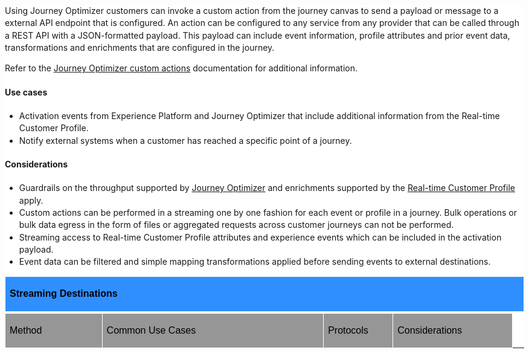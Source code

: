 Using Journey Optimizer customers can invoke a custom action from the journey canvas to send a payload or message to a external API endpoint that is configured. An action can be configured to any service from any provider that can be called through a REST API with a JSON-formatted payload. This payload can include event information, profile attributes and prior event data, transformations and enrichments that are configured in the journey.

Refer to the [Journey Optimizer custom actions](https://experienceleague.adobe.com/docs/journey-optimizer/using/orchestrate-journeys/about-journey-building/using-custom-actions.html?lang=en) documentation for additional information.

#### Use cases

* Activation events from Experience Platform and Journey Optimizer that include additional information from the Real-time Customer Profile.
* Notify external systems when a customer has reached a specific point of a journey. 

#### Considerations

* Guardrails on the throughput supported by [Journey Optimizer](https://experienceleague.adobe.com/docs/journey-optimizer/using/get-started/guardrails.html?lang=en) and enrichments supported by the [Real-time Customer Profile](https://experienceleague.adobe.com/docs/experience-platform/profile/guardrails.html?lang=en) apply.
* Custom actions can be performed in a streaming one by one fashion for each event or profile in a journey. Bulk operations or bulk data egress in the form of files or aggregated requests across customer journeys can not be performed. 
* Streaming access to Real-time Customer Profile attributes and experience events which can be included in the activation payload.
* Event data can be filtered and simple mapping transformations applied before sending events to external destinations.



<table cellspacing="0" class="Table" style="border-collapse:collapse; width:1303px">
	<tbody>
		<tr>
			<td colspan="5" style="background-color:#308fff; border-bottom:4px solid white; border-left:1px solid white; border-right:1px solid white; border-top:1px solid white; height:39px; vertical-align:top; width:1303px">
			<p><span style="font-size:12pt"><span style="font-family:Calibri,sans-serif"><strong><span style="color:black">Streaming Destinations</span></strong></span></span></p>
			</td>
		</tr>
		<tr>
			<td style="background-color:#969696; border-bottom:1px solid white; border-left:1px solid white; border-right:1px solid white; border-top:none; height:39px; vertical-align:top; width:240px">
			<p><span style="font-size:12pt"><span style="font-family:Calibri,sans-serif"><span style="color:black">Method</span></span></span></p>
			</td>
			<td style="background-color:#969696; border-bottom:1px solid white; border-left:none; border-right:1px solid white; border-top:none; height:39px; vertical-align:top; width:593px">
			<p><span style="font-size:12pt"><span style="font-family:Calibri,sans-serif"><span style="color:black">Common Use Cases</span></span></span></p>
			</td>
			<td style="background-color:#969696; border-bottom:1px solid white; border-left:none; border-right:1px solid white; border-top:none; height:39px; vertical-align:top; width:164px">
			<p><span style="font-size:12pt"><span style="font-family:Calibri,sans-serif"><span style="color:black">Protocols</span></span></span></p>
			</td>
			<td style="background-color:#969696; border-bottom:1px solid white; border-left:none; border-right:1px solid white; border-top:none; height:39px; vertical-align:top; width:305px">
			<p><span style="font-size:12pt"><span style="font-family:Calibri,sans-serif"><span style="color:black">Considerations</span></span></span></p>
			</td>
			<td style="border-bottom:none; border-left:none; border-right:none; border-top:none; width:1px">
			<p><span style="font-size:12pt"><span style="font-family:Calibri,sans-serif">&nbsp;</span></span></p>